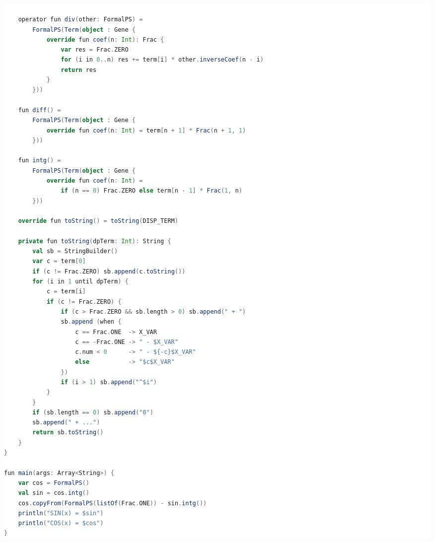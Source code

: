 ```scala

    operator fun div(other: FormalPS) =
        FormalPS(Term(object : Gene {
            override fun coef(n: Int): Frac {
                var res = Frac.ZERO
                for (i in 0..n) res += term[i] * other.inverseCoef(n - i)
                return res
            }
        }))

    fun diff() =
        FormalPS(Term(object : Gene {
            override fun coef(n: Int) = term[n + 1] * Frac(n + 1, 1)
        }))

    fun intg() =
        FormalPS(Term(object : Gene {
            override fun coef(n: Int) =
                if (n == 0) Frac.ZERO else term[n - 1] * Frac(1, n)
        }))

    override fun toString() = toString(DISP_TERM)

    private fun toString(dpTerm: Int): String {
        val sb = StringBuilder()
        var c = term[0]
        if (c != Frac.ZERO) sb.append(c.toString())
        for (i in 1 until dpTerm) {
            c = term[i]
            if (c != Frac.ZERO) {
                if (c > Frac.ZERO && sb.length > 0) sb.append(" + ")
                sb.append (when {
                    c == Frac.ONE  -> X_VAR
                    c == -Frac.ONE -> " - $X_VAR"
                    c.num < 0      -> " - ${-c}$X_VAR"
                    else           -> "$c$X_VAR"
                })
                if (i > 1) sb.append("^$i")
            }
        }
        if (sb.length == 0) sb.append("0")
        sb.append(" + ...")
        return sb.toString()
    }
}

fun main(args: Array<String>) {
    var cos = FormalPS()
    val sin = cos.intg()
    cos.copyFrom(FormalPS(listOf(Frac.ONE)) - sin.intg())
    println("SIN(x) = $sin")
    println("COS(x) = $cos")
}
```
